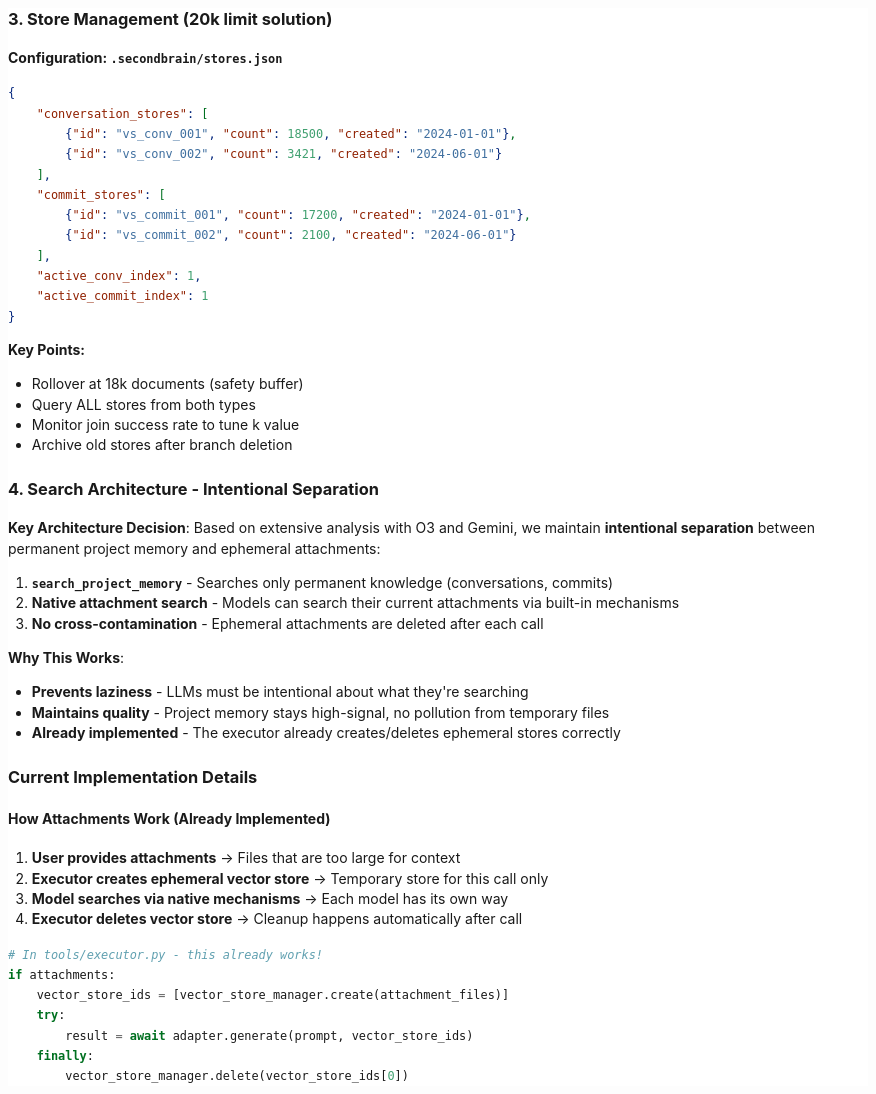 ### 3. Store Management (20k limit solution)

**Configuration: `.secondbrain/stores.json`**
```json
{
    "conversation_stores": [
        {"id": "vs_conv_001", "count": 18500, "created": "2024-01-01"},
        {"id": "vs_conv_002", "count": 3421, "created": "2024-06-01"}
    ],
    "commit_stores": [
        {"id": "vs_commit_001", "count": 17200, "created": "2024-01-01"},
        {"id": "vs_commit_002", "count": 2100, "created": "2024-06-01"}
    ],
    "active_conv_index": 1,
    "active_commit_index": 1
}
```

**Key Points:**
- Rollover at 18k documents (safety buffer)
- Query ALL stores from both types
- Monitor join success rate to tune k value
- Archive old stores after branch deletion

### 4. Search Architecture - Intentional Separation

**Key Architecture Decision**: Based on extensive analysis with O3 and Gemini, we maintain **intentional separation** between permanent project memory and ephemeral attachments:

1. **`search_project_memory`** - Searches only permanent knowledge (conversations, commits)
2. **Native attachment search** - Models can search their current attachments via built-in mechanisms
3. **No cross-contamination** - Ephemeral attachments are deleted after each call

**Why This Works**:
- **Prevents laziness** - LLMs must be intentional about what they're searching
- **Maintains quality** - Project memory stays high-signal, no pollution from temporary files
- **Already implemented** - The executor already creates/deletes ephemeral stores correctly

### Current Implementation Details

#### How Attachments Work (Already Implemented)

1. **User provides attachments** → Files that are too large for context
2. **Executor creates ephemeral vector store** → Temporary store for this call only
3. **Model searches via native mechanisms** → Each model has its own way
4. **Executor deletes vector store** → Cleanup happens automatically after call

```python
# In tools/executor.py - this already works!
if attachments:
    vector_store_ids = [vector_store_manager.create(attachment_files)]
    try:
        result = await adapter.generate(prompt, vector_store_ids)
    finally:
        vector_store_manager.delete(vector_store_ids[0])
```
